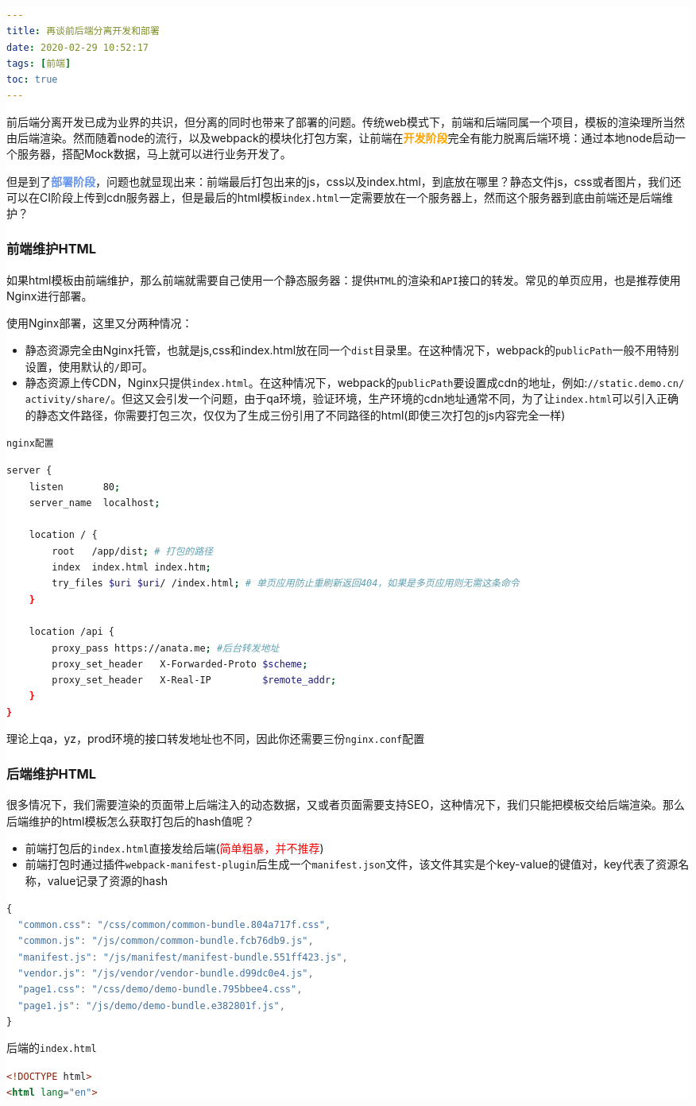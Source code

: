 ```yaml
---
title: 再谈前后端分离开发和部署
date: 2020-02-29 10:52:17
tags: [前端]
toc: true
---
```

前后端分离开发已成为业界的共识，但分离的同时也带来了部署的问题。传统web模式下，前端和后端同属一个项目，模板的渲染理所当然由后端渲染。然而随着node的流行，以及webpack的模块化打包方案，让前端在<font color="orange">**开发阶段**</font>完全有能力脱离后端环境：通过本地node启动一个服务器，搭配Mock数据，马上就可以进行业务开发了。

但是到了<font color="#6495ed">**部署阶段**</font>，问题也就显现出来：前端最后打包出来的js，css以及index.html，到底放在哪里？静态文件js，css或者图片，我们还可以在CI阶段上传到cdn服务器上，但是最后的html模板`index.html`一定需要放在一个服务器上，然而这个服务器到底由前端还是后端维护？



### 前端维护HTML
如果html模板由前端维护，那么前端就需要自己使用一个静态服务器：提供`HTML`的渲染和`API`接口的转发。常见的单页应用，也是推荐使用Nginx进行部署。

使用Nginx部署，这里又分两种情况：
* 静态资源完全由Nginx托管，也就是js,css和index.html放在同一个`dist`目录里。在这种情况下，webpack的`publicPath`一般不用特别设置，使用默认的`/`即可。
* 静态资源上传CDN，Nginx只提供`index.html`。在这种情况下，webpack的`publicPath`要设置成cdn的地址，例如:`//static.demo.cn/activity/share/`。但这又会引发一个问题，由于qa环境，验证环境，生产环境的cdn地址通常不同，为了让`index.html`可以引入正确的静态文件路径，你需要打包三次，仅仅为了生成三份引用了不同路径的html(即使三次打包的js内容完全一样)

`nginx配置`
```bash
server {
    listen       80;
    server_name  localhost;

    location / {
        root   /app/dist; # 打包的路径
        index  index.html index.htm;
        try_files $uri $uri/ /index.html; # 单页应用防止重刷新返回404，如果是多页应用则无需这条命令
    }

    location /api {
        proxy_pass https://anata.me; #后台转发地址
        proxy_set_header   X-Forwarded-Proto $scheme;
        proxy_set_header   X-Real-IP         $remote_addr;
    }
}
```
理论上qa，yz，prod环境的接口转发地址也不同，因此你还需要三份`nginx.conf`配置

### 后端维护HTML
很多情况下，我们需要渲染的页面带上后端注入的动态数据，又或者页面需要支持SEO，这种情况下，我们只能把模板交给后端渲染。那么后端维护的html模板怎么获取打包后的hash值呢？
* 前端打包后的`index.html`直接发给后端(<font color="red">简单粗暴，并不推荐</font>)
* 前端打包时通过插件`webpack-manifest-plugin`后生成一个`manifest.json`文件，该文件其实是个key-value的键值对，key代表了资源名称，value记录了资源的hash
```javascript
{
  "common.css": "/css/common/common-bundle.804a717f.css",
  "common.js": "/js/common/common-bundle.fcb76db9.js",
  "manifest.js": "/js/manifest/manifest-bundle.551ff423.js",
  "vendor.js": "/js/vendor/vendor-bundle.d99dc0e4.js",
  "page1.css": "/css/demo/demo-bundle.795bbee4.css",
  "page1.js": "/js/demo/demo-bundle.e382801f.js",
}

```
后端的`index.html`
```html
<!DOCTYPE html>
<html lang="en">
```